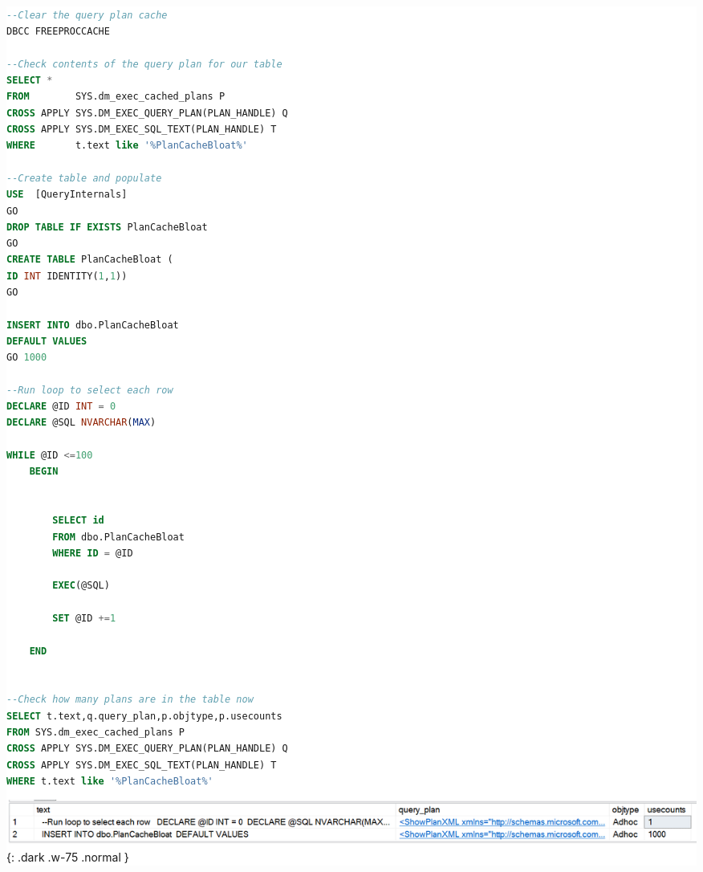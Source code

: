 ```sql
--Clear the query plan cache
DBCC FREEPROCCACHE
 
--Check contents of the query plan for our table
SELECT * 
FROM        SYS.dm_exec_cached_plans P
CROSS APPLY SYS.DM_EXEC_QUERY_PLAN(PLAN_HANDLE) Q
CROSS APPLY SYS.DM_EXEC_SQL_TEXT(PLAN_HANDLE) T
WHERE       t.text like '%PlanCacheBloat%'
 
--Create table and populate
USE  [QueryInternals]
GO
DROP TABLE IF EXISTS PlanCacheBloat
GO
CREATE TABLE PlanCacheBloat (
ID INT IDENTITY(1,1))
GO
 
INSERT INTO dbo.PlanCacheBloat
DEFAULT VALUES
GO 1000
 
--Run loop to select each row 
DECLARE @ID INT = 0
DECLARE @SQL NVARCHAR(MAX)
 
WHILE @ID <=100
    BEGIN
 
         
        SELECT id
        FROM dbo.PlanCacheBloat
        WHERE ID = @ID
 
        EXEC(@SQL)
 
        SET @ID +=1
 
    END
 
 
--Check how many plans are in the table now
SELECT t.text,q.query_plan,p.objtype,p.usecounts
FROM SYS.dm_exec_cached_plans P
CROSS APPLY SYS.DM_EXEC_QUERY_PLAN(PLAN_HANDLE) Q
CROSS APPLY SYS.DM_EXEC_SQL_TEXT(PLAN_HANDLE) T
WHERE t.text like '%PlanCacheBloat%'
```

![QueryInternals](/assets/images/QueryExecutionInternals3.png){: .dark .w-75 .normal }
